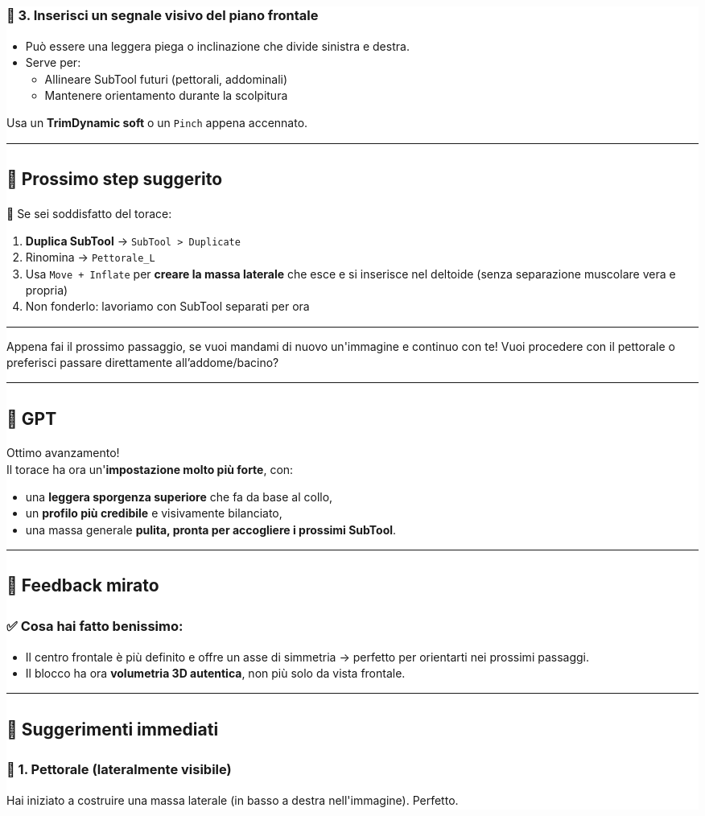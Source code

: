 ### 🔸 3. Inserisci un segnale visivo del piano frontale
- Può essere una leggera piega o inclinazione che divide sinistra e destra.
- Serve per:
  - Allineare SubTool futuri (pettorali, addominali)
  - Mantenere orientamento durante la scolpitura

Usa un **TrimDynamic soft** o un `Pinch` appena accennato.

---

## 📂 Prossimo step suggerito

📌 Se sei soddisfatto del torace:
1. **Duplica SubTool** → `SubTool > Duplicate`
2. Rinomina → `Pettorale_L`
3. Usa `Move + Inflate` per **creare la massa laterale** che esce e si inserisce nel deltoide (senza separazione muscolare vera e propria)
4. Non fonderlo: lavoriamo con SubTool separati per ora

---

Appena fai il prossimo passaggio, se vuoi mandami di nuovo un'immagine e continuo con te! Vuoi procedere con il pettorale o preferisci passare direttamente all’addome/bacino?

---

## 🤖 **GPT**

Ottimo avanzamento!  
Il torace ha ora un'**impostazione molto più forte**, con:

- una **leggera sporgenza superiore** che fa da base al collo,
- un **profilo più credibile** e visivamente bilanciato,
- una massa generale **pulita, pronta per accogliere i prossimi SubTool**.

---

## 🧠 Feedback mirato

### ✅ **Cosa hai fatto benissimo:**
- Il centro frontale è più definito e offre un asse di simmetria → perfetto per orientarti nei prossimi passaggi.
- Il blocco ha ora **volumetria 3D autentica**, non più solo da vista frontale.

---

## 🔧 Suggerimenti immediati

### 🔹 1. Pettorale (lateralmente visibile)
Hai iniziato a costruire una massa laterale (in basso a destra nell'immagine). Perfetto.
